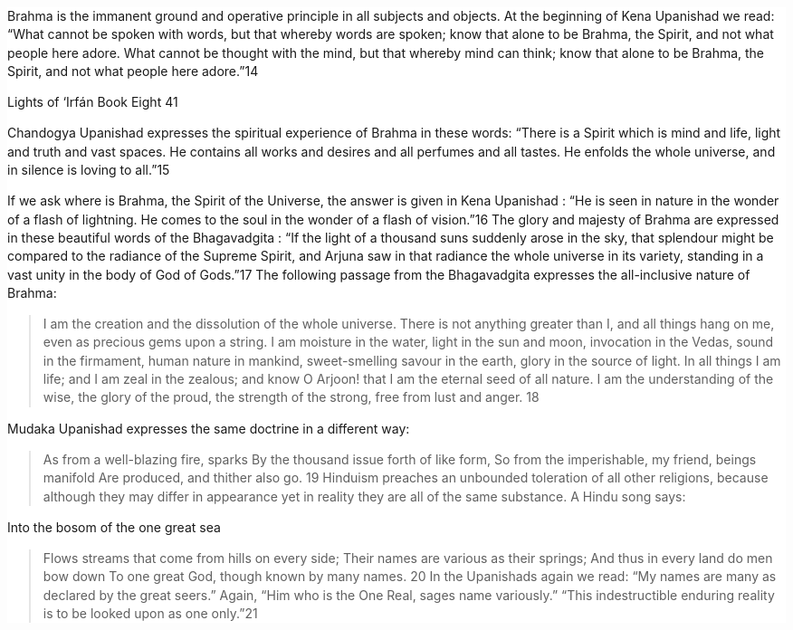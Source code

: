 Brahma is the immanent ground and operative principle in
all subjects and objects. At the beginning of Kena Upanishad
we read: “What cannot be spoken with words, but that whereby
words are spoken; know that alone to be Brahma, the Spirit,
and not what people here adore. What cannot be thought with
the mind, but that whereby mind can think; know that alone to
be Brahma, the Spirit, and not what people here adore.”14

Lights of ‘Irfán Book Eight                                     41

Chandogya Upanishad expresses the spiritual experience of
Brahma in these words: “There is a Spirit which is mind and life,
light and truth and vast spaces. He contains all works and
desires and all perfumes and all tastes. He enfolds the whole
universe, and in silence is loving to all.”15

If we ask where is Brahma, the Spirit of the Universe, the
answer is given in Kena Upanishad : “He is seen in nature in the
wonder of a flash of lightning. He comes to the soul in the
wonder of a flash of vision.”16 The glory and majesty of Brahma
are expressed in these beautiful words of the Bhagavadgita : “If
the light of a thousand suns suddenly arose in the sky, that
splendour might be compared to the radiance of the Supreme
Spirit, and Arjuna saw in that radiance the whole universe in
its variety, standing in a vast unity in the body of God of
Gods.”17 The following passage from the Bhagavadgita expresses
the all-inclusive nature of Brahma:

> I am the creation and the dissolution of the whole
> universe. There is not anything greater than I, and all
> things hang on me, even as precious gems upon a
> string. I am moisture in the water, light in the sun and
> moon, invocation in the Vedas, sound in the
> firmament, human nature in mankind, sweet-smelling
> savour in the earth, glory in the source of light. In all
> things I am life; and I am zeal in the zealous; and know
> O Arjoon! that I am the eternal seed of all nature. I am
> the understanding of the wise, the glory of the proud,
> the strength of the strong, free from lust and anger. 18

Mudaka Upanishad expresses the same doctrine in a different
way:

> As from a well-blazing fire, sparks
> By the thousand issue forth of like form,
> So from the imperishable, my friend, beings manifold
> Are produced, and thither also go. 19
Hinduism preaches an unbounded toleration of all other
religions, because although they may differ in appearance yet in
reality they are all of the same substance. A Hindu song says:

Into the bosom of the one great sea

> Flows streams that come from hills on every side;
> Their names are various as their springs;
> And thus in every land do men bow down
> To one great God, though known by many names. 20
In the Upanishads again we read: “My names are many as
declared by the great seers.” Again, “Him who is the One Real,
sages name variously.” “This indestructible enduring reality is
to be looked upon as one only.”21
